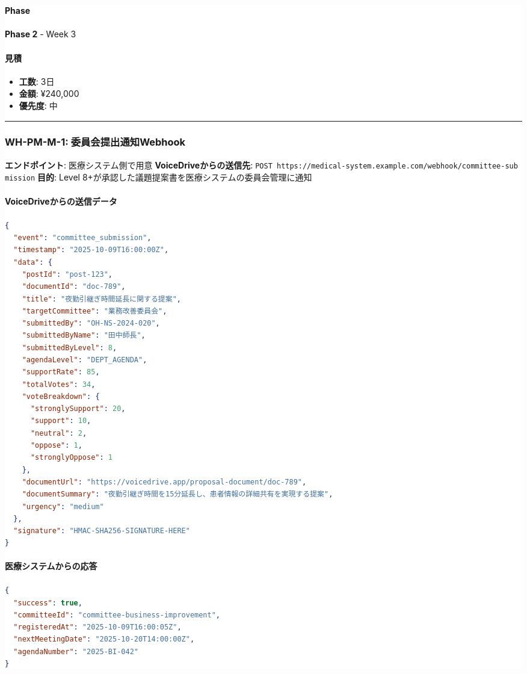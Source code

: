 #### Phase
**Phase 2** - Week 3

#### 見積
- **工数**: 3日
- **金額**: ¥240,000
- **優先度**: 中

---

### WH-PM-M-1: 委員会提出通知Webhook
**エンドポイント**: 医療システム側で用意
**VoiceDriveからの送信先**: `POST https://medical-system.example.com/webhook/committee-submission`
**目的**: Level 8+が承認した議題提案書を医療システムの委員会管理に通知

#### VoiceDriveからの送信データ
```json
{
  "event": "committee_submission",
  "timestamp": "2025-10-09T16:00:00Z",
  "data": {
    "postId": "post-123",
    "documentId": "doc-789",
    "title": "夜勤引継ぎ時間延長に関する提案",
    "targetCommittee": "業務改善委員会",
    "submittedBy": "OH-NS-2024-020",
    "submittedByName": "田中師長",
    "submittedByLevel": 8,
    "agendaLevel": "DEPT_AGENDA",
    "supportRate": 85,
    "totalVotes": 34,
    "voteBreakdown": {
      "stronglySupport": 20,
      "support": 10,
      "neutral": 2,
      "oppose": 1,
      "stronglyOppose": 1
    },
    "documentUrl": "https://voicedrive.app/proposal-document/doc-789",
    "documentSummary": "夜勤引継ぎ時間を15分延長し、患者情報の詳細共有を実現する提案",
    "urgency": "medium"
  },
  "signature": "HMAC-SHA256-SIGNATURE-HERE"
}
```

#### 医療システムからの応答
```json
{
  "success": true,
  "committeeId": "committee-business-improvement",
  "registeredAt": "2025-10-09T16:00:05Z",
  "nextMeetingDate": "2025-10-20T14:00:00Z",
  "agendaNumber": "2025-BI-042"
}
```
